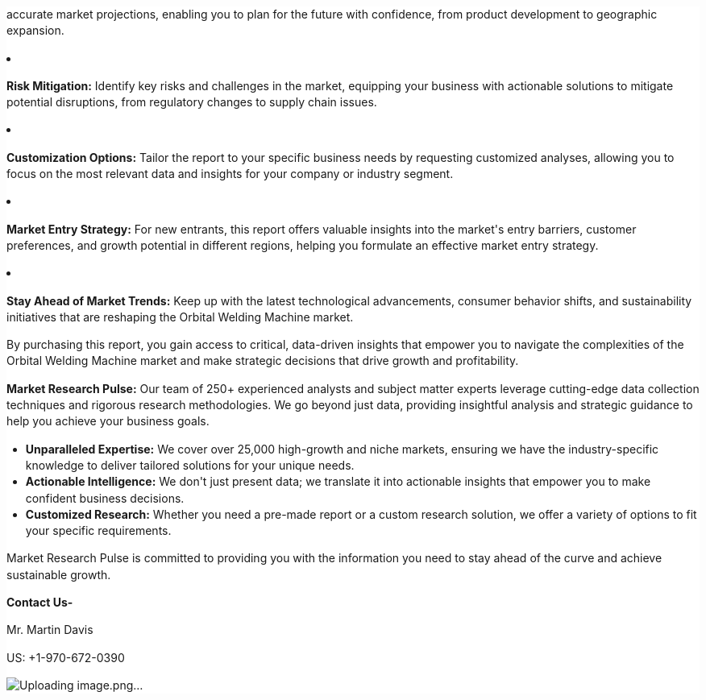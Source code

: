 accurate market projections, enabling you to plan for the future with confidence, from product development to geographic expansion.</p></li><li><p><strong>Risk Mitigation:</strong> Identify key risks and challenges in the market, equipping your business with actionable solutions to mitigate potential disruptions, from regulatory changes to supply chain issues.</p></li><li><p><strong>Customization Options:</strong> Tailor the report to your specific business needs by requesting customized analyses, allowing you to focus on the most relevant data and insights for your company or industry segment.</p></li><li><p><strong>Market Entry Strategy:</strong> For new entrants, this report offers valuable insights into the market's entry barriers, customer preferences, and growth potential in different regions, helping you formulate an effective market entry strategy.</p></li><li><p><strong>Stay Ahead of Market Trends:</strong> Keep up with the latest technological advancements, consumer behavior shifts, and sustainability initiatives that are reshaping the Orbital Welding Machine market.</p></li></ol><p>By purchasing this report, you gain access to critical, data-driven insights that empower you to navigate the complexities of the Orbital Welding Machine market and make strategic decisions that drive growth and profitability.</p><p><strong>Market Research Pulse:</strong>&nbsp;Our team of 250+ experienced analysts and subject matter experts leverage cutting-edge data collection techniques and rigorous research methodologies. We go beyond just data, providing insightful analysis and strategic guidance to help you achieve your business goals.</p><ul><li><strong>Unparalleled Expertise:</strong>&nbsp;We cover over 25,000 high-growth and niche markets, ensuring we have the industry-specific knowledge to deliver tailored solutions for your unique needs.</li><li><strong>Actionable Intelligence:</strong>&nbsp;We don't just present data; we translate it into actionable insights that empower you to make confident business decisions.</li><li><strong>Customized Research:</strong>&nbsp;Whether you need a pre-made report or a custom research solution, we offer a variety of options to fit your specific requirements.</li></ul><p>Market Research Pulse is committed to providing you with the information you need to stay ahead of the curve and achieve sustainable growth.</p><p><strong>Contact Us-</strong></p><p>Mr. Martin Davis</p><p>US: +1-970-672-0390</p>
![Uploading image.png…]()
